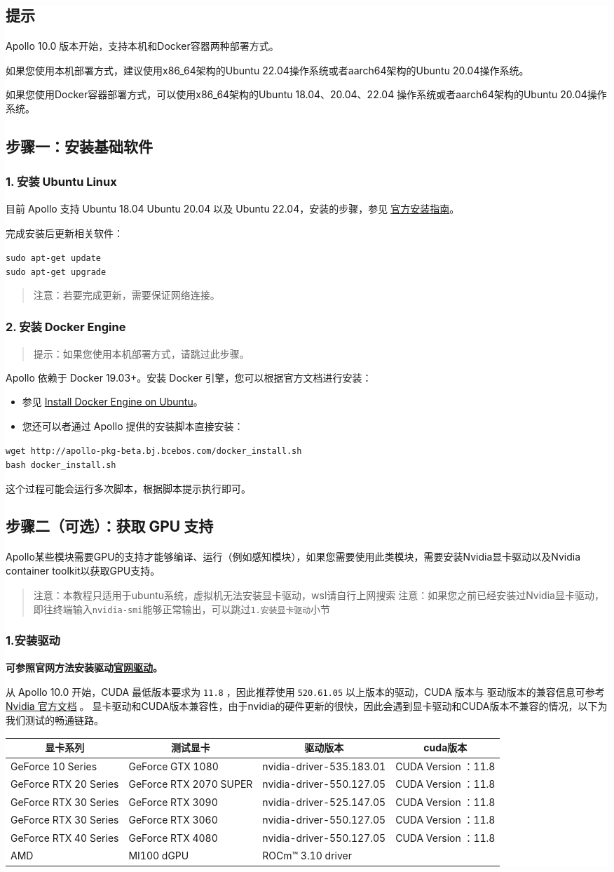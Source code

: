 ## 提示
Apollo 10.0 版本开始，支持本机和Docker容器两种部署方式。

如果您使用本机部署方式，建议使用x86_64架构的Ubuntu 22.04操作系统或者aarch64架构的Ubuntu 20.04操作系统。

如果您使用Docker容器部署方式，可以使用x86_64架构的Ubuntu 18.04、20.04、22.04 操作系统或者aarch64架构的Ubuntu 20.04操作系统。

## 步骤一：安装基础软件

### 1. 安装 Ubuntu Linux

目前 Apollo 支持 Ubuntu 18.04 Ubuntu 20.04 以及 Ubuntu 22.04，安装的步骤，参见 [官方安装指南](https://ubuntu.com/tutorials/install-ubuntu-desktop)。

完成安装后更新相关软件：

```shell
sudo apt-get update
sudo apt-get upgrade
```

> 注意：若要完成更新，需要保证网络连接。

### 2. 安装 Docker Engine
> 提示：如果您使用本机部署方式，请跳过此步骤。

Apollo 依赖于 Docker 19.03+。安装 Docker 引擎，您可以根据官方文档进行安装：

- 参见 [Install Docker Engine on Ubuntu](https://docs.docker.com/engine/install/ubuntu/)。

- 您还可以者通过 Apollo 提供的安装脚本直接安装：

```shell
wget http://apollo-pkg-beta.bj.bcebos.com/docker_install.sh
bash docker_install.sh
```

这个过程可能会运行多次脚本，根据脚本提示执行即可。

## 步骤二（可选）：获取 GPU 支持

Apollo某些模块需要GPU的支持才能够编译、运行（例如感知模块），如果您需要使用此类模块，需要安装Nvidia显卡驱动以及Nvidia
container toolkit以获取GPU支持。

> 注意：本教程只适用于ubuntu系统，虚拟机无法安装显卡驱动，wsl请自行上网搜索
> 注意：如果您之前已经安装过Nvidia显卡驱动，即往终端输入`nvidia-smi`能够正常输出，可以跳过`1.安装显卡驱动`小节

### 1.安装驱动

**可参照官网方法安装驱动[官网驱动](https://www.nvidia.cn/drivers/unix/linux-amd64-display-archive/)。**

从 Apollo 10.0 开始，CUDA 最低版本要求为 `11.8` ，因此推荐使用 `520.61.05` 以上版本的驱动，CUDA 版本与 驱动版本的兼容信息可参考 [Nvidia 官方文档](https://docs.nvidia.com/cuda/cuda-toolkit-release-notes/index.html) 。
显卡驱动和CUDA版本兼容性，由于nvidia的硬件更新的很快，因此会遇到显卡驱动和CUDA版本不兼容的情况，以下为我们测试的畅通链路。

| 显卡系列              | 测试显卡               | 驱动版本                 | cuda版本            |
| --------------------- | ---------------------- | ------------------------ | ------------------- |
| GeForce 10 Series     | GeForce GTX 1080       | nvidia-driver-535.183.01 | CUDA Version ：11.8 |
| GeForce RTX 20 Series | GeForce RTX 2070 SUPER | nvidia-driver-550.127.05 | CUDA Version ：11.8 |
| GeForce RTX 30 Series | GeForce RTX 3090       | nvidia-driver-525.147.05 | CUDA Version ：11.8 |
| GeForce RTX 30 Series | GeForce RTX 3060       | nvidia-driver-550.127.05 | CUDA Version ：11.8 |
| GeForce RTX 40 Series | GeForce RTX 4080       | nvidia-driver-550.127.05 | CUDA Version ：11.8 |
| AMD                   | MI100 dGPU             | ROCm™ 3.10 driver       |                     |
